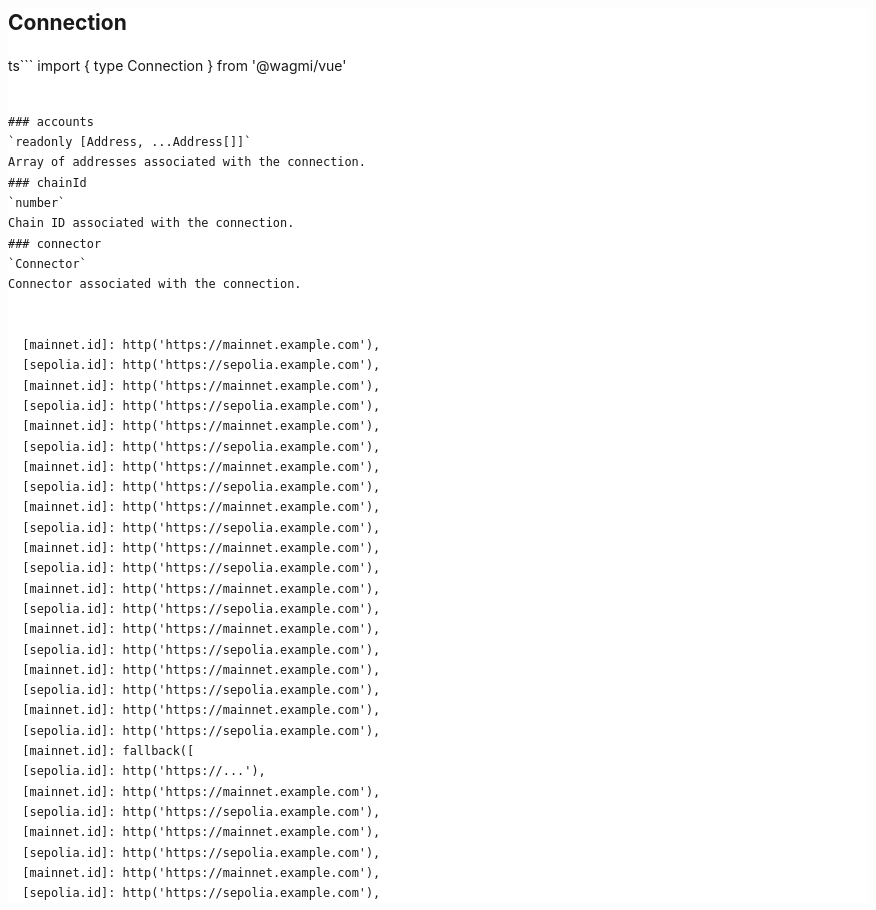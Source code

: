 
## Connection ​
ts```
import { type Connection } from '@wagmi/vue'
```

### accounts ​
`readonly [Address, ...Address[]]`
Array of addresses associated with the connection.
### chainId ​
`number`
Chain ID associated with the connection.
### connector ​
`Connector`
Connector associated with the connection.


  [mainnet.id]: http('https://mainnet.example.com'),
  [sepolia.id]: http('https://sepolia.example.com'),
  [mainnet.id]: http('https://mainnet.example.com'),
  [sepolia.id]: http('https://sepolia.example.com'),
  [mainnet.id]: http('https://mainnet.example.com'),
  [sepolia.id]: http('https://sepolia.example.com'),
  [mainnet.id]: http('https://mainnet.example.com'),
  [sepolia.id]: http('https://sepolia.example.com'),
  [mainnet.id]: http('https://mainnet.example.com'),
  [sepolia.id]: http('https://sepolia.example.com'),
  [mainnet.id]: http('https://mainnet.example.com'),
  [sepolia.id]: http('https://sepolia.example.com'),
  [mainnet.id]: http('https://mainnet.example.com'),
  [sepolia.id]: http('https://sepolia.example.com'),
  [mainnet.id]: http('https://mainnet.example.com'),
  [sepolia.id]: http('https://sepolia.example.com'),
  [mainnet.id]: http('https://mainnet.example.com'),
  [sepolia.id]: http('https://sepolia.example.com'),
  [mainnet.id]: http('https://mainnet.example.com'),
  [sepolia.id]: http('https://sepolia.example.com'),
  [mainnet.id]: fallback([ 
  [sepolia.id]: http('https://...'), 
  [mainnet.id]: http('https://mainnet.example.com'),
  [sepolia.id]: http('https://sepolia.example.com'),
  [mainnet.id]: http('https://mainnet.example.com'),
  [sepolia.id]: http('https://sepolia.example.com'),
  [mainnet.id]: http('https://mainnet.example.com'),
  [sepolia.id]: http('https://sepolia.example.com'),
